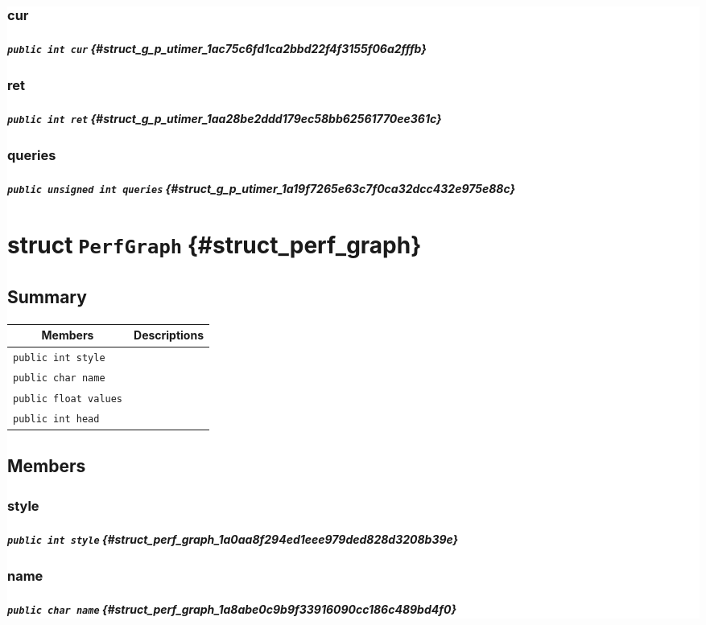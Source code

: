 



### cur
##### `public int cur` {#struct_g_p_utimer_1ac75c6fd1ca2bbd22f4f3155f06a2fffb}





### ret
##### `public int ret` {#struct_g_p_utimer_1aa28be2ddd179ec58bb62561770ee361c}





### queries
##### `public unsigned int queries` {#struct_g_p_utimer_1a19f7265e63c7f0ca32dcc432e975e88c}





# struct `PerfGraph` {#struct_perf_graph}






## Summary

 Members                        | Descriptions                                
--------------------------------|---------------------------------------------
`public int style` | 
`public char name` | 
`public float values` | 
`public int head` | 

## Members

### style
##### `public int style` {#struct_perf_graph_1a0aa8f294ed1eee979ded828d3208b39e}





### name
##### `public char name` {#struct_perf_graph_1a8abe0c9b9f33916090cc186c489bd4f0}
